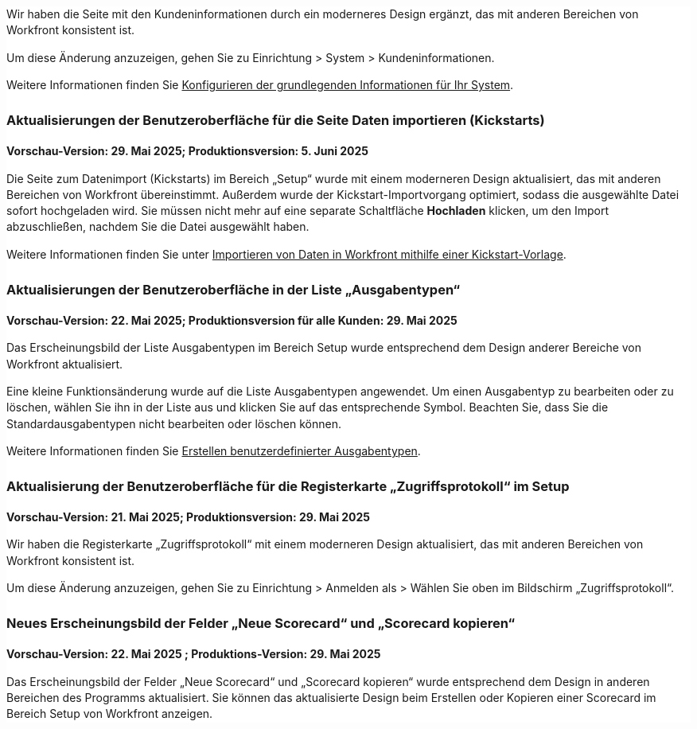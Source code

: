 Wir haben die Seite mit den Kundeninformationen durch ein moderneres Design ergänzt, das mit anderen Bereichen von Workfront konsistent ist.

Um diese Änderung anzuzeigen, gehen Sie zu Einrichtung > System > Kundeninformationen.

Weitere Informationen finden Sie [Konfigurieren der grundlegenden Informationen für Ihr System](/help/quicksilver/administration-and-setup/get-started-wf-administration/configure-basic-info.md).

### Aktualisierungen der Benutzeroberfläche für die Seite Daten importieren (Kickstarts)

**Vorschau-Version: 29. Mai 2025; Produktionsversion: 5. Juni 2025**

Die Seite zum Datenimport (Kickstarts) im Bereich „Setup“ wurde mit einem moderneren Design aktualisiert, das mit anderen Bereichen von Workfront übereinstimmt. Außerdem wurde der Kickstart-Importvorgang optimiert, sodass die ausgewählte Datei sofort hochgeladen wird. Sie müssen nicht mehr auf eine separate Schaltfläche **Hochladen** klicken, um den Import abzuschließen, nachdem Sie die Datei ausgewählt haben.

Weitere Informationen finden Sie unter [Importieren von Daten in Workfront mithilfe einer Kickstart-Vorlage](/help/quicksilver/administration-and-setup/manage-workfront/using-kick-starts/import-data-via-kickstarts.md).

### Aktualisierungen der Benutzeroberfläche in der Liste „Ausgabentypen“

**Vorschau-Version: 22. Mai 2025; Produktionsversion für alle Kunden: 29. Mai 2025**

Das Erscheinungsbild der Liste Ausgabentypen im Bereich Setup wurde entsprechend dem Design anderer Bereiche von Workfront aktualisiert.

Eine kleine Funktionsänderung wurde auf die Liste Ausgabentypen angewendet. Um einen Ausgabentyp zu bearbeiten oder zu löschen, wählen Sie ihn in der Liste aus und klicken Sie auf das entsprechende Symbol. Beachten Sie, dass Sie die Standardausgabentypen nicht bearbeiten oder löschen können.

Weitere Informationen finden Sie [Erstellen benutzerdefinierter Ausgabentypen](/help/quicksilver/administration-and-setup/set-up-workfront/configure-system-defaults/create-custom-expense-types.md).

### Aktualisierung der Benutzeroberfläche für die Registerkarte „Zugriffsprotokoll“ im Setup

**Vorschau-Version: 21. Mai 2025; Produktionsversion: 29. Mai 2025**

Wir haben die Registerkarte „Zugriffsprotokoll“ mit einem moderneren Design aktualisiert, das mit anderen Bereichen von Workfront konsistent ist.

Um diese Änderung anzuzeigen, gehen Sie zu Einrichtung > Anmelden als > Wählen Sie oben im Bildschirm „Zugriffsprotokoll“.

### Neues Erscheinungsbild der Felder „Neue Scorecard“ und „Scorecard kopieren“

**Vorschau-Version: 22. Mai 2025 ; Produktions-Version: 29. Mai 2025**

Das Erscheinungsbild der Felder „Neue Scorecard“ und „Scorecard kopieren“ wurde entsprechend dem Design in anderen Bereichen des Programms aktualisiert. Sie können das aktualisierte Design beim Erstellen oder Kopieren einer Scorecard im Bereich Setup von Workfront anzeigen.
